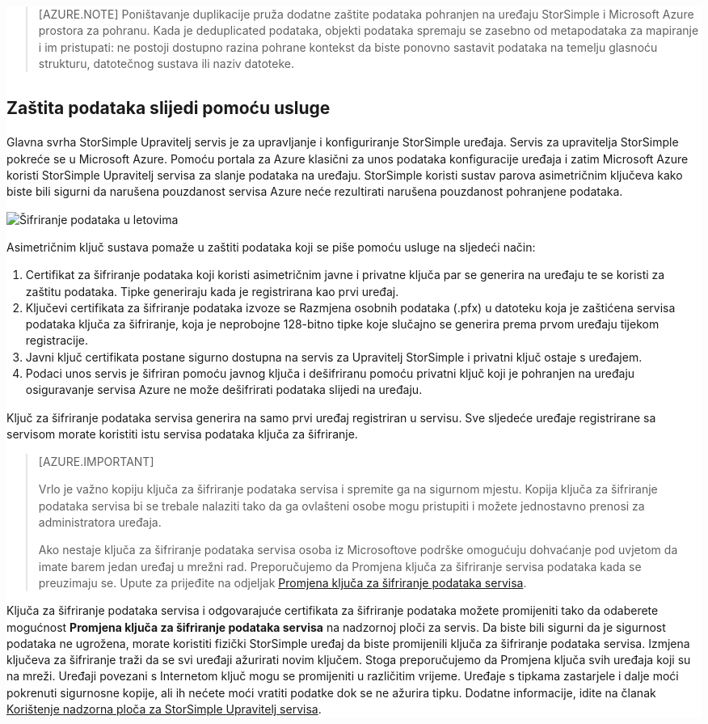 > [AZURE.NOTE] Poništavanje duplikacije pruža dodatne zaštite podataka pohranjen na uređaju StorSimple i Microsoft Azure prostora za pohranu. Kada je deduplicated podataka, objekti podataka spremaju se zasebno od metapodataka za mapiranje i im pristupati: ne postoji dostupno razina pohrane kontekst da biste ponovno sastavit podataka na temelju glasnoću strukturu, datotečnog sustava ili naziv datoteke.

## <a name="protect-data-flowing-through-the-service"></a>Zaštita podataka slijedi pomoću usluge

Glavna svrha StorSimple Upravitelj servis je za upravljanje i konfiguriranje StorSimple uređaja. Servis za upravitelja StorSimple pokreće se u Microsoft Azure. Pomoću portala za Azure klasični za unos podataka konfiguracije uređaja i zatim Microsoft Azure koristi StorSimple Upravitelj servisa za slanje podataka na uređaju. StorSimple koristi sustav parova asimetričnim ključeva kako biste bili sigurni da narušena pouzdanost servisa Azure neće rezultirati narušena pouzdanost pohranjene podataka. 

![Šifriranje podataka u letovima](./media/storsimple-security/DataEncryption.png)

Asimetričnim ključ sustava pomaže u zaštiti podataka koji se piše pomoću usluge na sljedeći način:

1. Certifikat za šifriranje podataka koji koristi asimetričnim javne i privatne ključa par se generira na uređaju te se koristi za zaštitu podataka. Tipke generiraju kada je registrirana kao prvi uređaj. 
2. Ključevi certifikata za šifriranje podataka izvoze se Razmjena osobnih podataka (.pfx) u datoteku koja je zaštićena servisa podataka ključa za šifriranje, koja je neprobojne 128-bitno tipke koje slučajno se generira prema prvom uređaju tijekom registracije.
3. Javni ključ certifikata postane sigurno dostupna na servis za Upravitelj StorSimple i privatni ključ ostaje s uređajem.
4. Podaci unos servis je šifriran pomoću javnog ključa i dešifriranu pomoću privatni ključ koji je pohranjen na uređaju osiguravanje servisa Azure ne može dešifrirati podataka slijedi na uređaju.

Ključ za šifriranje podataka servisa generira na samo prvi uređaj registriran u servisu. Sve sljedeće uređaje registrirane sa servisom morate koristiti istu servisa podataka ključa za šifriranje. 

> [AZURE.IMPORTANT] 
> 
> Vrlo je važno kopiju ključa za šifriranje podataka servisa i spremite ga na sigurnom mjestu. Kopija ključa za šifriranje podataka servisa bi se trebale nalaziti tako da ga ovlašteni osobe mogu pristupiti i možete jednostavno prenosi za administratora uređaja.
>
> Ako nestaje ključa za šifriranje podataka servisa osoba iz Microsoftove podrške omogućuju dohvaćanje pod uvjetom da imate barem jedan uređaj u mrežni rad. Preporučujemo da Promjena ključa za šifriranje servisa podataka kada se preuzimaju se. Upute za prijeđite na odjeljak [Promjena ključa za šifriranje podataka servisa](storsimple-service-dashboard.md#change-the-service-data-encryption-key).

Ključa za šifriranje podataka servisa i odgovarajuće certifikata za šifriranje podataka možete promijeniti tako da odaberete mogućnost **Promjena ključa za šifriranje podataka servisa** na nadzornoj ploči za servis. Da biste bili sigurni da je sigurnost podataka ne ugrožena, morate koristiti fizički StorSimple uređaj da biste promijenili ključa za šifriranje podataka servisa. Izmjena ključeva za šifriranje traži da se svi uređaji ažurirati novim ključem. Stoga preporučujemo da Promjena ključa svih uređaja koji su na mreži. Uređaji povezani s Internetom ključ mogu se promijeniti u različitim vrijeme. Uređaje s tipkama zastarjele i dalje moći pokrenuti sigurnosne kopije, ali ih nećete moći vratiti podatke dok se ne ažurira tipku. Dodatne informacije, idite na članak [Korištenje nadzorna ploča za StorSimple Upravitelj servisa](storsimple-service-dashboard.md).
